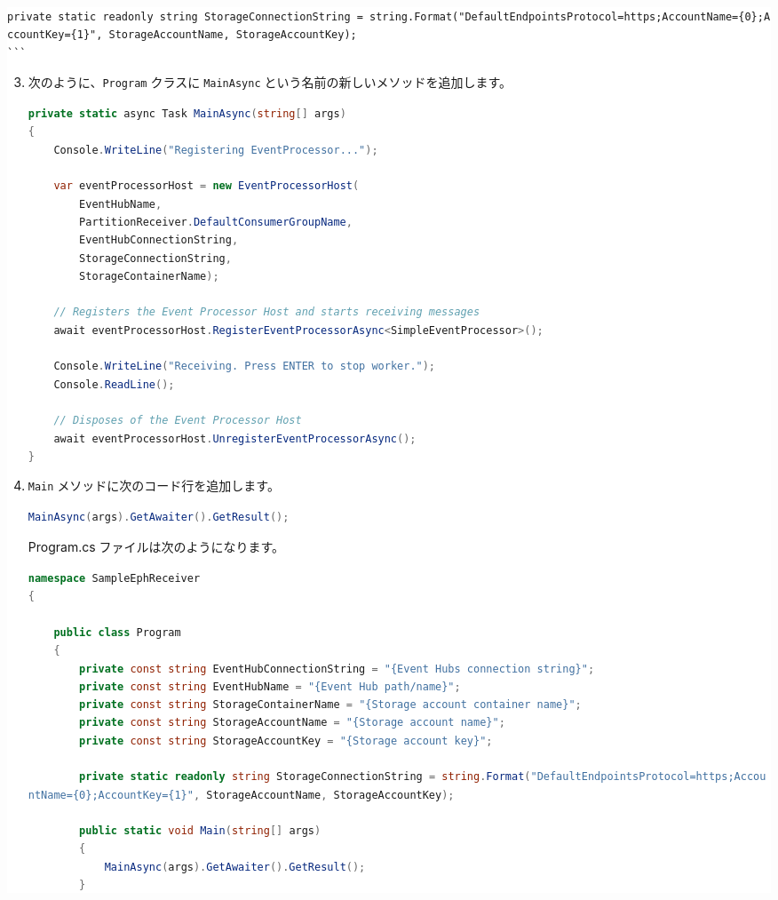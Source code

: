     private static readonly string StorageConnectionString = string.Format("DefaultEndpointsProtocol=https;AccountName={0};AccountKey={1}", StorageAccountName, StorageAccountKey);
    ```   

3. 次のように、`Program` クラスに `MainAsync` という名前の新しいメソッドを追加します。

    ```csharp
    private static async Task MainAsync(string[] args)
    {
        Console.WriteLine("Registering EventProcessor...");

        var eventProcessorHost = new EventProcessorHost(
            EventHubName,
            PartitionReceiver.DefaultConsumerGroupName,
            EventHubConnectionString,
            StorageConnectionString,
            StorageContainerName);

        // Registers the Event Processor Host and starts receiving messages
        await eventProcessorHost.RegisterEventProcessorAsync<SimpleEventProcessor>();

        Console.WriteLine("Receiving. Press ENTER to stop worker.");
        Console.ReadLine();

        // Disposes of the Event Processor Host
        await eventProcessorHost.UnregisterEventProcessorAsync();
    }
    ```

3. `Main` メソッドに次のコード行を追加します。

    ```csharp
    MainAsync(args).GetAwaiter().GetResult();
    ```

    Program.cs ファイルは次のようになります。

    ```csharp
    namespace SampleEphReceiver
    {

        public class Program
        {
            private const string EventHubConnectionString = "{Event Hubs connection string}";
            private const string EventHubName = "{Event Hub path/name}";
            private const string StorageContainerName = "{Storage account container name}";
            private const string StorageAccountName = "{Storage account name}";
            private const string StorageAccountKey = "{Storage account key}";

            private static readonly string StorageConnectionString = string.Format("DefaultEndpointsProtocol=https;AccountName={0};AccountKey={1}", StorageAccountName, StorageAccountKey);

            public static void Main(string[] args)
            {
                MainAsync(args).GetAwaiter().GetResult();
            }
